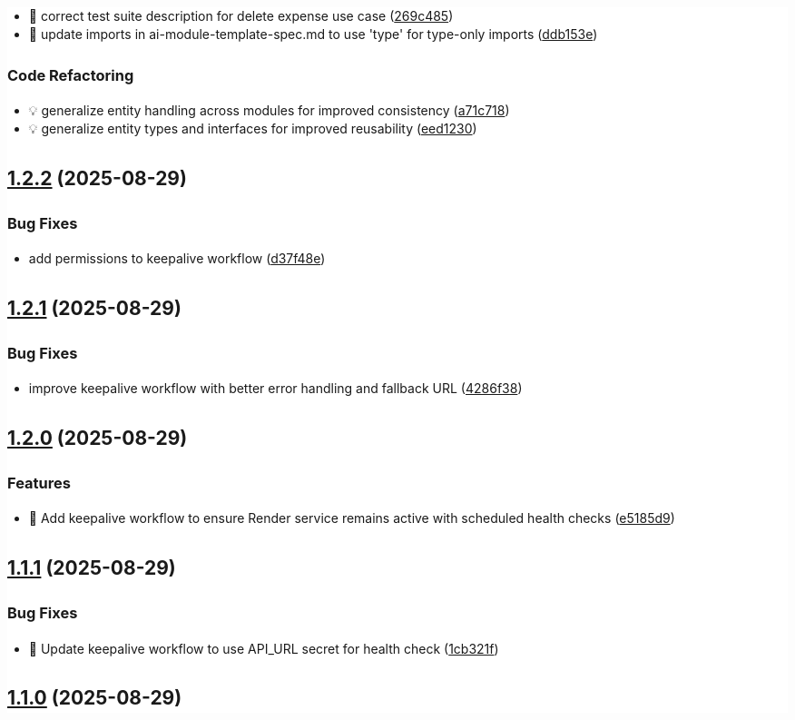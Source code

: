 * 🐛 correct test suite description for delete expense use case ([269c485](https://github.com/nathakritbc/nestjs-hexagonal-architecture-typeorm/commit/269c485665711432038c61c5b860a85d7a597da0))
* 🐛 update imports in ai-module-template-spec.md to use 'type' for type-only imports ([ddb153e](https://github.com/nathakritbc/nestjs-hexagonal-architecture-typeorm/commit/ddb153e9b7db9909c141cddf3119c18698ff7cd0))

### Code Refactoring

* 💡 generalize entity handling across modules for improved consistency ([a71c718](https://github.com/nathakritbc/nestjs-hexagonal-architecture-typeorm/commit/a71c718c9925775d169e6d2d7744eb0b6ea99074))
* 💡 generalize entity types and interfaces for improved reusability ([eed1230](https://github.com/nathakritbc/nestjs-hexagonal-architecture-typeorm/commit/eed123029410c2c03a6d913913465efa45f16097))

## [1.2.2](https://github.com/nathakritbc/expense_tracker_api/compare/v1.2.1...v1.2.2) (2025-08-29)

### Bug Fixes

* add permissions to keepalive workflow ([d37f48e](https://github.com/nathakritbc/expense_tracker_api/commit/d37f48e49a2a8847ac6504a91832c904e0cc45f5))

## [1.2.1](https://github.com/nathakritbc/expense_tracker_api/compare/v1.2.0...v1.2.1) (2025-08-29)

### Bug Fixes

* improve keepalive workflow with better error handling and fallback URL ([4286f38](https://github.com/nathakritbc/expense_tracker_api/commit/4286f38e51c4820f2af74f7befc711f66478df17))

## [1.2.0](https://github.com/nathakritbc/expense_tracker_api/compare/v1.1.1...v1.2.0) (2025-08-29)

### Features

* 🎸 Add keepalive workflow to ensure Render service remains active with scheduled health checks ([e5185d9](https://github.com/nathakritbc/expense_tracker_api/commit/e5185d98a241fec2fb44b22ac74c8cdd880233be))

## [1.1.1](https://github.com/nathakritbc/expense_tracker_api/compare/v1.1.0...v1.1.1) (2025-08-29)

### Bug Fixes

* 🐛 Update keepalive workflow to use API_URL secret for health check ([1cb321f](https://github.com/nathakritbc/expense_tracker_api/commit/1cb321fcfe5b2a8493079654166f8494f0f51a11))

## [1.1.0](https://github.com/nathakritbc/expense_tracker_api/compare/v1.0.1...v1.1.0) (2025-08-29)
